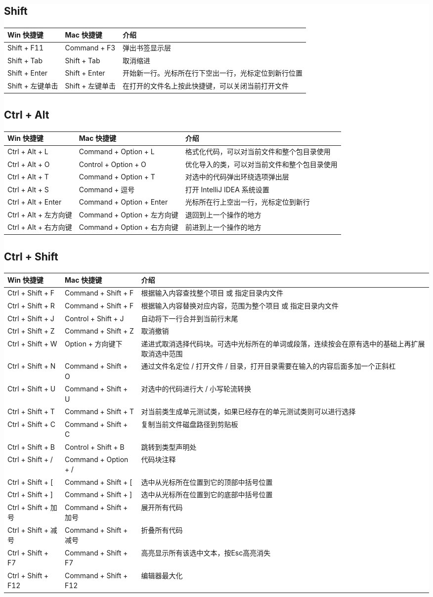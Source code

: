## Shift

|Win 快捷键|Mac 快捷键|介绍|
|:---------|:---------|:---------|
|Shift + F11|Command + F3|弹出书签显示层|
|Shift + Tab|Shift + Tab|取消缩进|
|Shift + Enter|Shift + Enter|开始新一行。光标所在行下空出一行，光标定位到新行位置|
|Shift + 左键单击|Shift + 左键单击|在打开的文件名上按此快捷键，可以关闭当前打开文件|

## Ctrl + Alt

|Win 快捷键|Mac 快捷键|介绍|
|:---------|:---------|:---------|
|Ctrl + Alt + L|Command + Option + L|格式化代码，可以对当前文件和整个包目录使用|
|Ctrl + Alt + O|Control + Option + O|优化导入的类，可以对当前文件和整个包目录使用|
|Ctrl + Alt + T|Command + Option + T|对选中的代码弹出环绕选项弹出层|
|Ctrl + Alt + S|Command + 逗号|打开 IntelliJ IDEA 系统设置|
|Ctrl + Alt + Enter|Command + Option + Enter|光标所在行上空出一行，光标定位到新行|
|Ctrl + Alt + 左方向键|Command + Option + 左方向键|退回到上一个操作的地方|
|Ctrl + Alt + 右方向键|Command + Option + 右方向键|前进到上一个操作的地方|

## Ctrl + Shift

|Win 快捷键|Mac 快捷键|介绍|
|:---------|:---------|:---------|
|Ctrl + Shift + F|Command + Shift + F|根据输入内容查找整个项目 或 指定目录内文件|
|Ctrl + Shift + R|Command + Shift + F|根据输入内容替换对应内容，范围为整个项目 或 指定目录内文件|
|Ctrl + Shift + J|Control + Shift + J|自动将下一行合并到当前行末尾|
|Ctrl + Shift + Z|Command + Shift + Z|取消撤销|
|Ctrl + Shift + W|Option + 方向键下|递进式取消选择代码块。可选中光标所在的单词或段落，连续按会在原有选中的基础上再扩展取消选中范围|
|Ctrl + Shift + N|Command + Shift + O|通过文件名定位 / 打开文件 / 目录，打开目录需要在输入的内容后面多加一个正斜杠|
|Ctrl + Shift + U|Command + Shift + U|对选中的代码进行大 / 小写轮流转换|
|Ctrl + Shift + T|Command + Shift + T|对当前类生成单元测试类，如果已经存在的单元测试类则可以进行选择|
|Ctrl + Shift + C|Command + Shift + C|复制当前文件磁盘路径到剪贴板|
|Ctrl + Shift + B|Control + Shift + B|跳转到类型声明处|
|Ctrl + Shift + /|Command + Option + /|代码块注释|
|Ctrl + Shift + \[|Command + Shift + \[|选中从光标所在位置到它的顶部中括号位置|
|Ctrl + Shift + \]|Command + Shift + \]|选中从光标所在位置到它的底部中括号位置|
|Ctrl + Shift + 加号|Command + Shift + 加号|展开所有代码|
|Ctrl + Shift + 减号|Command + Shift + 减号|折叠所有代码|
|Ctrl + Shift + F7|Command + Shift + F7|高亮显示所有该选中文本，按Esc高亮消失|
|Ctrl + Shift + F12|Command + Shift + F12|编辑器最大化|